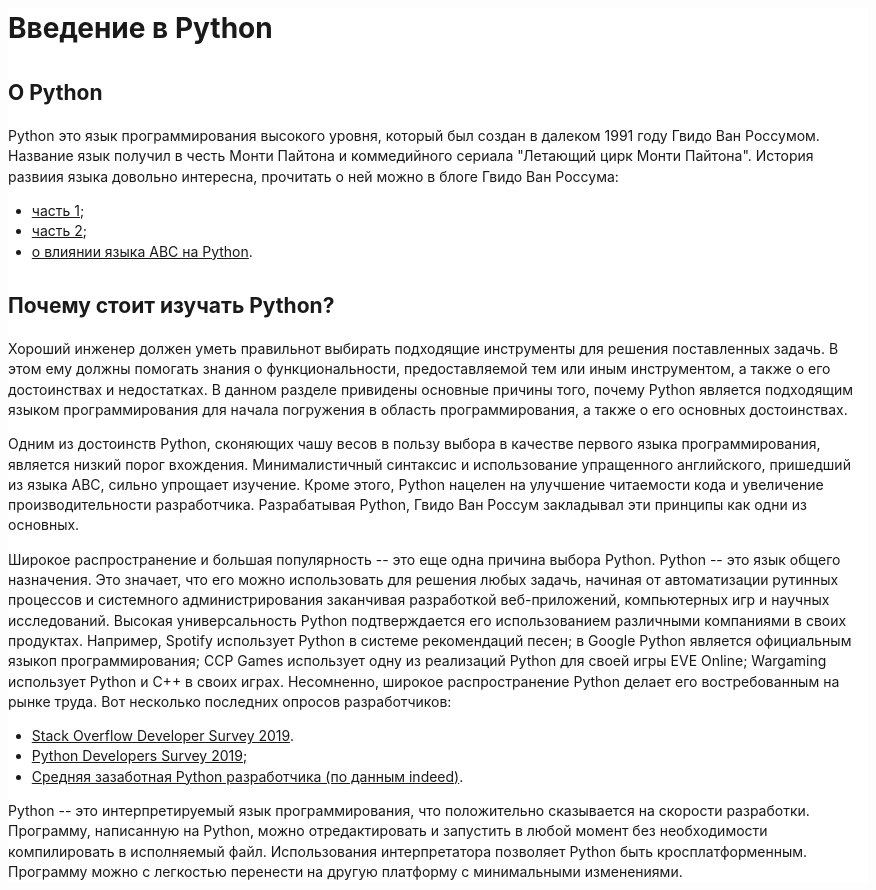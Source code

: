 # Введение в Python

## О Python

Python это язык программирования высокого уровня, который был создан в далеком 
1991 году Гвидо Ван Россумом. Название язык получил в честь Монти Пайтона и 
коммедийного сериала "Летающий цирк Монти Пайтона". История развиия языка 
довольно интересна, прочитать о ней можно в блоге Гвидо Ван Россума:

- [часть 1](http://python-history.blogspot.com/2009/01/personal-history-part-1-cwi.html);
- [часть 2](http://python-history.blogspot.com/2009/01/personal-history-part-2-cnri-and-beyond.html);
- [о влиянии языка ABC на Python](http://python-history.blogspot.com/2009/02/early-language-design-and-development.html).

## Почему стоит изучать Python?

Хороший инженер должен уметь правильнот выбирать подходящие инструменты для 
решения поставленных задачь. В этом ему должны помогать знания о 
функциональности, предоставляемой тем или иным инструментом, а также о его 
достоинствах и недостатках. В данном разделе привидены основные причины того, 
почему Python является подходящим языком программирования для начала погружения 
в область программирования, а также о его основных достоинствах.

Одним из достоинств Python, сконяющих чашу весов в пользу выбора в качестве 
первого языка программирования, является низкий порог вхождения. 
Минималистичный синтаксис и использование упращенного английского, пришедший из 
языка ABC, сильно упрощает изучение. Кроме этого, Python нацелен на улучшение 
читаемости кода и увеличение производительности разработчика. Разрабатывая 
Python, Гвидо Ван Россум закладывал эти принципы как одни из основных.

Широкое распространение и большая популярность -- это еще одна причина выбора 
Python. Python -- это язык общего назначения. Это значает, что его можно 
использовать для решения любых задачь, начиная от автоматизации рутинных 
процессов и системного администрирования заканчивая разработкой веб-приложений, 
компьютерных игр и научных исследований. Высокая универсальность Python 
подтверждается его использованием различными компаниями в своих продуктах. 
Например, Spotify использует Python в системе рекомендаций песен; в Google 
Python является официальным языкоп программирования; CCP Games использует 
одну из реализаций Python для своей игры EVE Online; Wargaming использует 
Python и C++ в своих играх. Несомненно, широкое распространение Python делает 
его востребованным на рынке труда. Вот несколько последних опросов 
разработчиков:

- [Stack Overflow Developer Survey 2019](https://insights.stackoverflow.com/survey/2019).
- [Python Developers Survey 2019](https://www.jetbrains.com/lp/python-developers-survey-2019/);
- [Средняя зазаботная Python разработчика (по данным indeed)](https://ru.indeed.com/salaries/python-developer-Salaries).

Python -- это интерпретируемый язык программирования, что положительно 
сказывается на скорости разработки. Программу, написанную на Python, можно 
отредактировать и запустить в любой момент без необходимости компилировать в 
исполняемый файл. Использования интерпретатора позволяет Python быть 
кросплатформенным. Программу можно с легкостью перенести на другую платформу 
с минимальными изменениями. 
